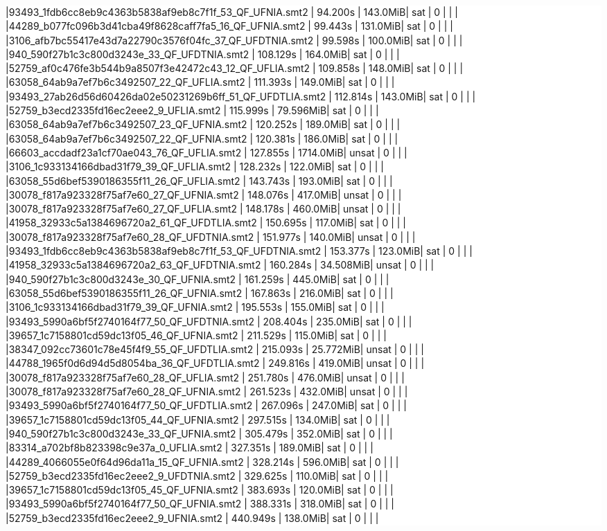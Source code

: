 |93493_1fdb6cc8eb9c4363b5838af9eb8c7f1f_53_QF_UFNIA.smt2      |   94.200s | 143.0MiB| sat | 0 |  |  |
|44289_b077fc096b3d41cba49f8628caff7fa5_16_QF_UFNIA.smt2      |   99.443s | 131.0MiB| sat | 0 |  |  |
|3106_afb7bc55417e43d7a22790c3576f04fc_37_QF_UFDTNIA.smt2     |   99.598s | 100.0MiB| sat | 0 |  |  |
|940_590f27b1c3c800d3243e_33_QF_UFDTNIA.smt2                  |  108.129s | 164.0MiB| sat | 0 |  |  |
|52759_af0c476fe3b544b9a8507f3e42472c43_12_QF_UFLIA.smt2      |  109.858s | 148.0MiB| sat | 0 |  |  |
|63058_64ab9a7ef7b6c3492507_22_QF_UFLIA.smt2                  |  111.393s | 149.0MiB| sat | 0 |  |  |
|93493_27ab26d56d60426da02e50231269b6ff_51_QF_UFDTLIA.smt2    |  112.814s | 143.0MiB| sat | 0 |  |  |
|52759_b3ecd2335fd16ec2eee2_9_UFLIA.smt2                      |  115.999s | 79.596MiB| sat | 0 |  |  |
|63058_64ab9a7ef7b6c3492507_23_QF_UFNIA.smt2                  |  120.252s | 189.0MiB| sat | 0 |  |  |
|63058_64ab9a7ef7b6c3492507_22_QF_UFNIA.smt2                  |  120.381s | 186.0MiB| sat | 0 |  |  |
|66603_accdadf23a1cf70ae043_76_QF_UFLIA.smt2                  |  127.855s | 1714.0MiB| unsat | 0 |  |  |
|3106_1c933134166dbad31f79_39_QF_UFLIA.smt2                   |  128.232s | 122.0MiB| sat | 0 |  |  |
|63058_55d6bef5390186355f11_26_QF_UFLIA.smt2                  |  143.743s | 193.0MiB| sat | 0 |  |  |
|30078_f817a923328f75af7e60_27_QF_UFNIA.smt2                  |  148.076s | 417.0MiB| unsat | 0 |  |  |
|30078_f817a923328f75af7e60_27_QF_UFLIA.smt2                  |  148.178s | 460.0MiB| unsat | 0 |  |  |
|41958_32933c5a1384696720a2_61_QF_UFDTLIA.smt2                |  150.695s | 117.0MiB| sat | 0 |  |  |
|30078_f817a923328f75af7e60_28_QF_UFDTNIA.smt2                |  151.977s | 140.0MiB| unsat | 0 |  |  |
|93493_1fdb6cc8eb9c4363b5838af9eb8c7f1f_53_QF_UFDTNIA.smt2    |  153.377s | 123.0MiB| sat | 0 |  |  |
|41958_32933c5a1384696720a2_63_QF_UFDTNIA.smt2                |  160.284s | 34.508MiB| unsat | 0 |  |  |
|940_590f27b1c3c800d3243e_30_QF_UFNIA.smt2                    |  161.259s | 445.0MiB| sat | 0 |  |  |
|63058_55d6bef5390186355f11_26_QF_UFNIA.smt2                  |  167.863s | 216.0MiB| sat | 0 |  |  |
|3106_1c933134166dbad31f79_39_QF_UFNIA.smt2                   |  195.553s | 155.0MiB| sat | 0 |  |  |
|93493_5990a6bf5f2740164f77_50_QF_UFDTNIA.smt2                |  208.404s | 235.0MiB| sat | 0 |  |  |
|39657_1c7158801cd59dc13f05_46_QF_UFNIA.smt2                  |  211.529s | 115.0MiB| sat | 0 |  |  |
|38347_092cc73601c78e45f4f9_55_QF_UFDTLIA.smt2                |  215.093s | 25.772MiB| unsat | 0 |  |  |
|44788_1965f0d6d94d5d8054ba_36_QF_UFDTLIA.smt2                |  249.816s | 419.0MiB| unsat | 0 |  |  |
|30078_f817a923328f75af7e60_28_QF_UFLIA.smt2                  |  251.780s | 476.0MiB| unsat | 0 |  |  |
|30078_f817a923328f75af7e60_28_QF_UFNIA.smt2                  |  261.523s | 432.0MiB| unsat | 0 |  |  |
|93493_5990a6bf5f2740164f77_50_QF_UFDTLIA.smt2                |  267.096s | 247.0MiB| sat | 0 |  |  |
|39657_1c7158801cd59dc13f05_44_QF_UFNIA.smt2                  |  297.515s | 134.0MiB| sat | 0 |  |  |
|940_590f27b1c3c800d3243e_33_QF_UFNIA.smt2                    |  305.479s | 352.0MiB| sat | 0 |  |  |
|83314_a702bf8b823398c9e37a_0_UFLIA.smt2                      |  327.351s | 189.0MiB| sat | 0 |  |  |
|44289_4066055e0f64d96da11a_15_QF_UFNIA.smt2                  |  328.214s | 596.0MiB| sat | 0 |  |  |
|52759_b3ecd2335fd16ec2eee2_9_UFDTNIA.smt2                    |  329.625s | 110.0MiB| sat | 0 |  |  |
|39657_1c7158801cd59dc13f05_45_QF_UFNIA.smt2                  |  383.693s | 120.0MiB| sat | 0 |  |  |
|93493_5990a6bf5f2740164f77_50_QF_UFNIA.smt2                  |  388.331s | 318.0MiB| sat | 0 |  |  |
|52759_b3ecd2335fd16ec2eee2_9_UFNIA.smt2                      |  440.949s | 138.0MiB| sat | 0 |  |  |